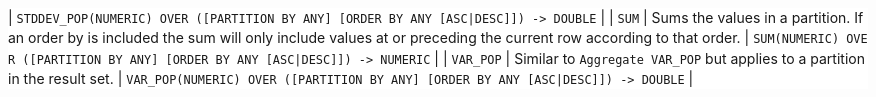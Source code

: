   |
`STDDEV_POP(NUMERIC) OVER ([PARTITION BY ANY] [ORDER BY ANY [ASC|DESC]]) -> DOUBLE`
 |
|
`SUM`
 |
 Sums the values in a partition. If an order by is included the sum will only include values at or preceding the current row according to that order.
  |
`SUM(NUMERIC) OVER ([PARTITION BY ANY] [ORDER BY ANY [ASC|DESC]]) -> NUMERIC`
 |
|
`VAR_POP`
 |
 Similar to
 `Aggregate VAR_POP`
 but applies to a partition in the result set.
  |
`VAR_POP(NUMERIC) OVER ([PARTITION BY ANY] [ORDER BY ANY [ASC|DESC]]) -> DOUBLE`
 |


